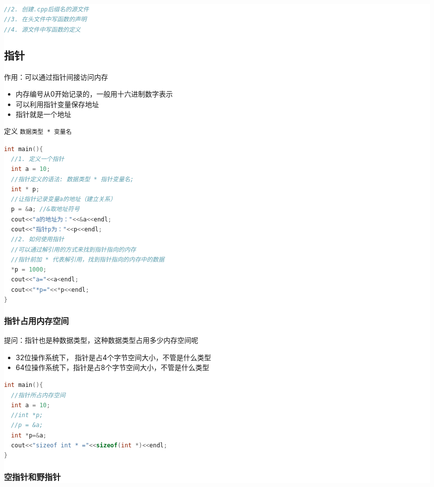  ```cpp
 //2. 创建.cpp后缀名的源文件
 //3. 在头文件中写函数的声明
 //4. 源文件中写函数的定义
 ```

## 指针

作用：可以通过指针间接访问内存

+ 内存编号从0开始记录的，一般用十六进制数字表示
+ 可以利用指针变量保存地址
+ 指针就是一个地址

定义 ```数据类型 * 变量名```

```cpp
int main(){
  //1. 定义一个指针
  int a = 10;
  //指针定义的语法: 数据类型 * 指针变量名;
  int * p;
  //让指针记录变量a的地址（建立关系）
  p = &a; //&取地址符号
  cout<<"a的地址为："<<&a<<endl;
  cout<<"指针p为："<<p<<endl;
  //2. 如何使用指针
  //可以通过解引用的方式来找到指针指向的内存
  //指针前加 * 代表解引用，找到指针指向的内存中的数据
  *p = 1000;
  cout<<"a="<<a<endl;
  cout<<"*p="<<*p<<endl;
}
```

### 指针占用内存空间

提问：指针也是种数据类型，这种数据类型占用多少内存空间呢

+ 32位操作系统下， 指针是占4个字节空间大小，不管是什么类型
+ 64位操作系统下，指针是占8个字节空间大小，不管是什么类型

```cpp
int main(){
  //指针所占内存空间
  int a = 10;
  //int *p;
  //p = &a;
  int *p=&a;
  cout<<"sizeof int * ="<<sizeof(int *)<<endl;
}
```



### 空指针和野指针
